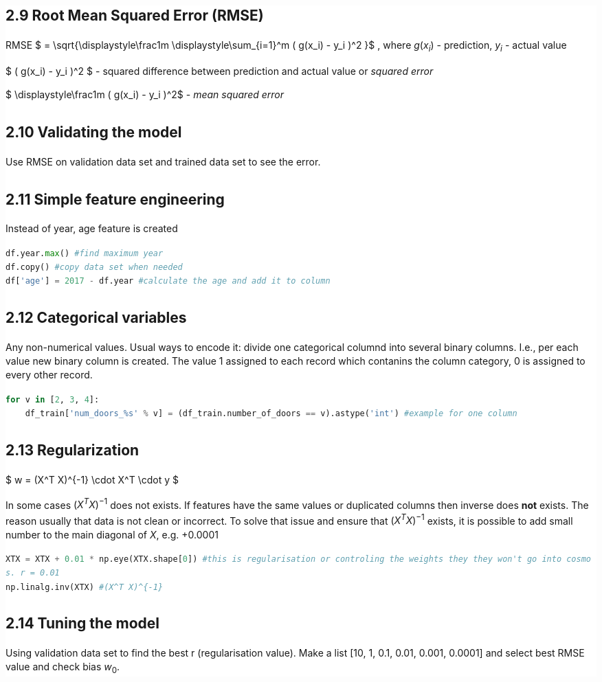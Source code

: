 ## 2.9 Root Mean Squared Error (RMSE)

RMSE $ = \sqrt{\displaystyle\frac1m \displaystyle\sum_{i=1}^m ( g(x_i) - y_i )^2 }$ , where $g(x_i)$ - prediction, $y_i$ - actual value

$ ( g(x_i) - y_i )^2 $ - squared difference between prediction and actual value or *squared error*

$ \displaystyle\frac1m ( g(x_i) - y_i )^2$ - *mean squared error*

## 2.10 Validating the model

Use RMSE on validation data set and trained data set to see the error.

## 2.11 Simple feature engineering

Instead of year, age feature is created
```python
df.year.max() #find maximum year
df.copy() #copy data set when needed
df['age'] = 2017 - df.year #calculate the age and add it to column
```

## 2.12 Categorical variables

Any non-numerical values. Usual ways to encode it: divide one categorical columnd into several binary columns. I.e., per each value new binary column is created. The value 1 assigned to each record which contanins the column category, 0 is assigned to every other record.

```python
for v in [2, 3, 4]:
    df_train['num_doors_%s' % v] = (df_train.number_of_doors == v).astype('int') #example for one column
```

## 2.13 Regularization

$ w = (X^T X)^{-1} \cdot X^T \cdot y $

In some cases $(X^T X)^{-1}$ does not exists. If features have the same values or duplicated columns then inverse does **not** exists. The reason usually that data is not clean or incorrect.
To solve that issue and ensure that $(X^T X)^{-1}$ exists, it is possible to add small number to the main diagonal of $X$, e.g. $+0.0001$

```python
XTX = XTX + 0.01 * np.eye(XTX.shape[0]) #this is regularisation or controling the weights they they won't go into cosmos. r = 0.01
np.linalg.inv(XTX) #(X^T X)^{-1}
```

## 2.14 Tuning the model

Using validation data set to find the best r (regularisation value). Make a list [10, 1, 0.1, 0.01, 0.001, 0.0001] and select best RMSE value and check bias $w_0$.
